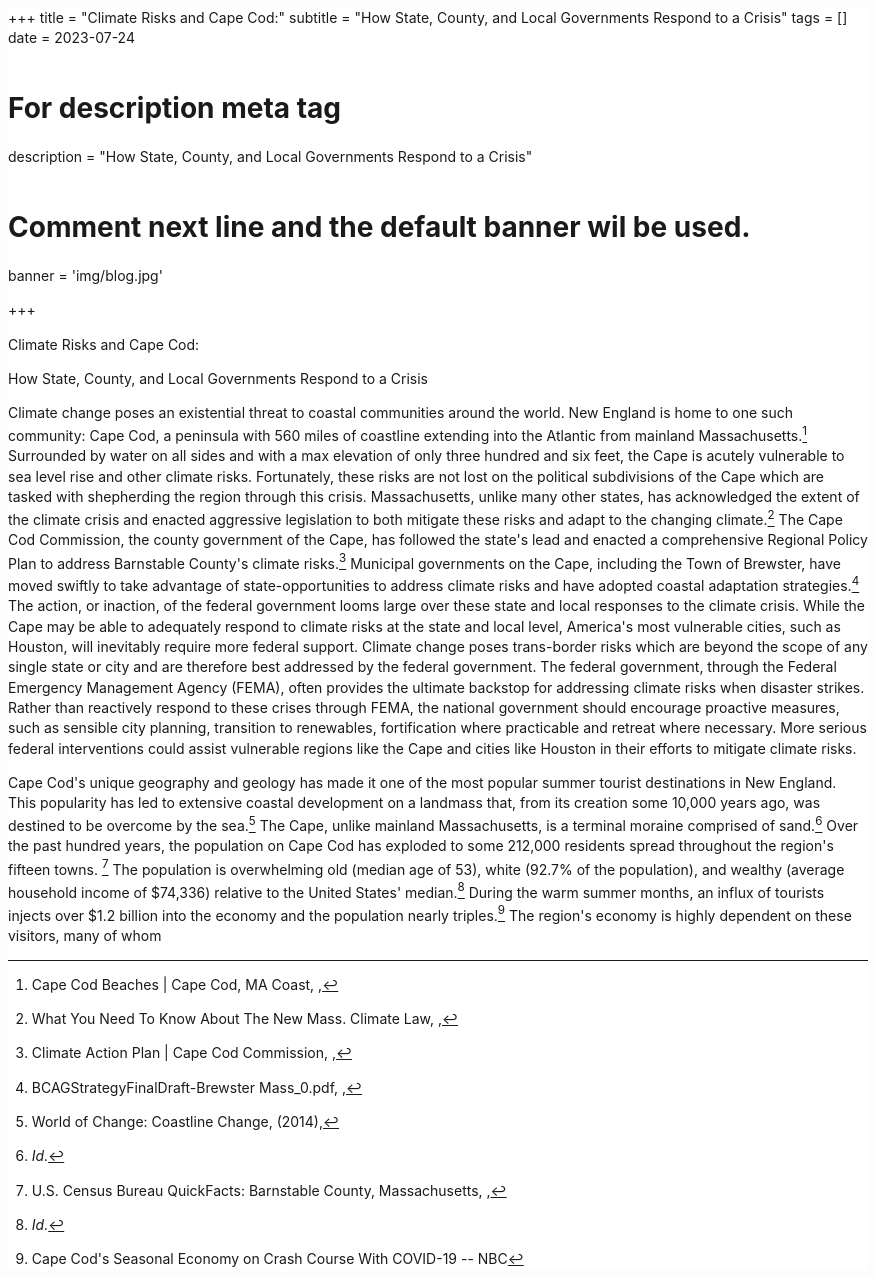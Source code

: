 +++
title = "Climate Risks and Cape Cod:"
subtitle = "How State, County, and Local Governments Respond to a Crisis"
tags = []
date = 2023-07-24

# For description meta tag
description = "How State, County, and Local Governments Respond to a Crisis"

# Comment next line and the default banner wil be used.
banner = 'img/blog.jpg'

+++

Climate Risks and Cape Cod:

How State, County, and Local Governments Respond to a Crisis

Climate change poses an existential threat to coastal communities around
the world. New England is home to one such community: Cape Cod, a
peninsula with 560 miles of coastline extending into the Atlantic from
mainland Massachusetts.[^1] Surrounded by water on all sides and with a
max elevation of only three hundred and six feet, the Cape is acutely
vulnerable to sea level rise and other climate risks. Fortunately, these
risks are not lost on the political subdivisions of the Cape which are
tasked with shepherding the region through this crisis. Massachusetts,
unlike many other states, has acknowledged the extent of the climate
crisis and enacted aggressive legislation to both mitigate these risks
and adapt to the changing climate.[^2] The Cape Cod Commission, the
county government of the Cape, has followed the state's lead and enacted
a comprehensive Regional Policy Plan to address Barnstable County's
climate risks.[^3] Municipal governments on the Cape, including the Town
of Brewster, have moved swiftly to take advantage of state-opportunities
to address climate risks and have adopted coastal adaptation
strategies.[^4] The action, or inaction, of the federal government looms
large over these state and local responses to the climate crisis. While
the Cape may be able to adequately respond to climate risks at the state
and local level, America's most vulnerable cities, such as Houston, will
inevitably require more federal support. Climate change poses
trans-border risks which are beyond the scope of any single state or
city and are therefore best addressed by the federal government. The
federal government, through the Federal Emergency Management Agency
(FEMA), often provides the ultimate backstop for addressing climate
risks when disaster strikes. Rather than reactively respond to these
crises through FEMA, the national government should encourage proactive
measures, such as sensible city planning, transition to renewables,
fortification where practicable and retreat where necessary. More
serious federal interventions could assist vulnerable regions like the
Cape and cities like Houston in their efforts to mitigate climate risks.

Cape Cod's unique geography and geology has made it one of the most
popular summer tourist destinations in New England. This popularity has
led to extensive coastal development on a landmass that, from its
creation some 10,000 years ago, was destined to be overcome by the
sea.[^5] The Cape, unlike mainland Massachusetts, is a terminal moraine
comprised of sand.[^6] Over the past hundred years, the population on
Cape Cod has exploded to some 212,000 residents spread throughout the
region's fifteen towns. [^7] The population is overwhelming old (median
age of 53), white (92.7% of the population), and wealthy (average
household income of \$74,336) relative to the United States' median.[^8]
During the warm summer months, an influx of tourists injects over \$1.2
billion into the economy and the population nearly triples.[^9] The
region's economy is highly dependent on these visitors, many of whom

[^1]: Cape Cod Beaches \| Cape Cod, MA Coast, ,
[^2]: What You Need To Know About The New Mass. Climate Law, ,
[^3]: Climate Action Plan \| Cape Cod Commission, ,
[^4]: BCAGStrategyFinalDraft-Brewster Mass_0.pdf, ,
[^5]: World of Change: Coastline Change, (2014),
[^6]: *Id.*
[^7]: U.S. Census Bureau QuickFacts: Barnstable County, Massachusetts, ,
[^8]: *Id.*
[^9]: Cape Cod's Seasonal Economy on Crash Course With COVID-19 -- NBC
[^10]: Cape Cod National Seashore by the Numbers, , [New England
[^11]: Woetzel, Jonathan, et al. "Climate Risk and Response: Physical
[^12]: The Boston Globe & Nestor Ramos, *Climate change on Cape Cod: At
[^13]: *Id.*
[^14]: I*d.*
[^15]: Multi-Hazard Mitigation Planning \| Cape Cod Commission, ,
[^16]: Oysters and Vibriosis, , [FoodSafety.gov]{.smallcaps} (2017),
[^17]: Mary C. Serreze \| Special to The Republican, *Cape Cod oyster
[^18]: Globe and Ramos, *supra* note 12.
[^19]: *Id.*
[^20]: *Id.*
[^21]: *Id.*
[^22]: Joroff, Alddine, Harvard Law School's Emmet and Environmental Law
[^23]: What You Need To Know About The New Mass. Climate Law, *supra*
[^24]: Massachusetts governor to sign sweeping climate change bill, ,
[^25]: *Id.*
[^26]: Vineyard Wind 1, , [Vineyard Wind]{.smallcaps} ,
[^27]: Julian Cyr, *Interview with Cape Cod's State Senator* (2021).
[^28]: Green Communities Grants \| Mass.gov, ,
[^29]: MA Climate Change Clearinghouse, , https://resilientma.org/mvp/
[^30]: What You Need To Know About The New Mass. Climate Law, *supra*
[^31]: *Id.*
[^32]: Cyr, *supra* note 27.
[^33]: *Id.*
[^34]: *Id.*
[^35]: *Id.*
[^36]: About Us \| Cape Cod Commission, ,
[^37]: *Id.*
[^38]: *Id.*
[^39]: *Id.*
[^40]: Jordan Velozo, *Interview with Cape Cod Commission Regulatory
[^41]: *Id.*
[^42]: *Id.*
[^43]: 2018 Cape Cod Regional Policy Plan, 120.
[^44]: *Id.* at 105
[^45]: Solar Screening Tool \| Cape Cod Commission, ,
[^46]: Velozo, *supra* note 40.
[^47]: *Id.*
[^48]: Select Board, ,
[^49]: U.S. Census Bureau QuickFacts: Brewster town, Barnstable County,
[^50]: Peter Lombardi, *Brewster's Climate Change Adaptation and
[^51]: Peter Lombardi, *Interview with Brewster Town Administrator*
[^52]: *Id.*
[^53]: *Id.*
[^54]: *Id.*
[^55]: *Id.*
[^56]: *Id.*
[^57]: Christine Chung, *Rising Tides and Rearranging Deckchairs: How
[^58]: [Christine Sgarlata Chung]{.smallcaps}, *Rising Tides and
[^59]: *Id.* at 183
[^60]: *Id.*
[^61]: *Id.*
[^62]: Lombardi, *supra* note 51.
[^63]: *Id.*
[^64]: *Id.*
[^65]: "Notice of Material Event for Continuing Disclosure Requirements
[^66]: Lombardi, *supra* note 51.
[^67]: U.S. Census Bureau QuickFacts: Houston city, Texas, ,
[^68]: Samanda Dorger, *These U.S. Cities Are the Most at Risk From
[^69]: Full Bio Follow Linkedin Kimberly Amadeo is an expert on U.S et
[^70]: *Id.*
[^71]: Jim Blackburn, 2, *Houston Flooding 3.5 Years After Harvey*
[^72]: Texas state budget and finances, , [Ballotpedia]{.smallcaps} ,
[^73]: Jim Blackburn & Philip B Bedient, 3, *Houston a Year after
[^74]: *Id.*
[^75]: Republic World, *"We're back in the Paris Climate Agreement":
[^76]: Kelsey Tamborrino, *Ed Markey on the Green New Deal, Biden*,
[^77]: 'Green New Deal' leaders see Biden climate plans as a victory,
[^78]: Cyr, *supra* note 27.
[^79]: Saule T Omarova, *The Climate Case for a National Investment
[^80]: Chung, *supra* note 57.
[^81]: Tiny Town, Big Decision: What Are We Willing to Pay to Fight the
[^82]: Moral Hazard: How the National Flood Insurance Program Is
[^83]: California Has A New Idea For Homes At Risk From Rising Seas:
